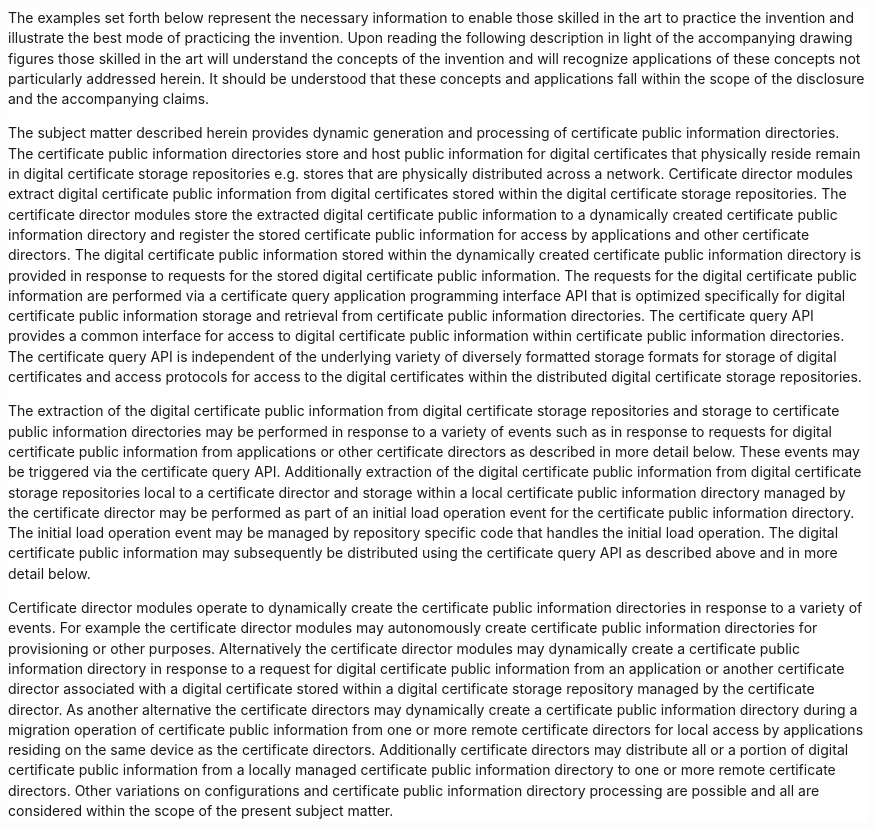 The examples set forth below represent the necessary information to enable those skilled in the art to practice the invention and illustrate the best mode of practicing the invention. Upon reading the following description in light of the accompanying drawing figures those skilled in the art will understand the concepts of the invention and will recognize applications of these concepts not particularly addressed herein. It should be understood that these concepts and applications fall within the scope of the disclosure and the accompanying claims.

The subject matter described herein provides dynamic generation and processing of certificate public information directories. The certificate public information directories store and host public information for digital certificates that physically reside remain in digital certificate storage repositories e.g. stores that are physically distributed across a network. Certificate director modules extract digital certificate public information from digital certificates stored within the digital certificate storage repositories. The certificate director modules store the extracted digital certificate public information to a dynamically created certificate public information directory and register the stored certificate public information for access by applications and other certificate directors. The digital certificate public information stored within the dynamically created certificate public information directory is provided in response to requests for the stored digital certificate public information. The requests for the digital certificate public information are performed via a certificate query application programming interface API that is optimized specifically for digital certificate public information storage and retrieval from certificate public information directories. The certificate query API provides a common interface for access to digital certificate public information within certificate public information directories. The certificate query API is independent of the underlying variety of diversely formatted storage formats for storage of digital certificates and access protocols for access to the digital certificates within the distributed digital certificate storage repositories.

The extraction of the digital certificate public information from digital certificate storage repositories and storage to certificate public information directories may be performed in response to a variety of events such as in response to requests for digital certificate public information from applications or other certificate directors as described in more detail below. These events may be triggered via the certificate query API. Additionally extraction of the digital certificate public information from digital certificate storage repositories local to a certificate director and storage within a local certificate public information directory managed by the certificate director may be performed as part of an initial load operation event for the certificate public information directory. The initial load operation event may be managed by repository specific code that handles the initial load operation. The digital certificate public information may subsequently be distributed using the certificate query API as described above and in more detail below.

Certificate director modules operate to dynamically create the certificate public information directories in response to a variety of events. For example the certificate director modules may autonomously create certificate public information directories for provisioning or other purposes. Alternatively the certificate director modules may dynamically create a certificate public information directory in response to a request for digital certificate public information from an application or another certificate director associated with a digital certificate stored within a digital certificate storage repository managed by the certificate director. As another alternative the certificate directors may dynamically create a certificate public information directory during a migration operation of certificate public information from one or more remote certificate directors for local access by applications residing on the same device as the certificate directors. Additionally certificate directors may distribute all or a portion of digital certificate public information from a locally managed certificate public information directory to one or more remote certificate directors. Other variations on configurations and certificate public information directory processing are possible and all are considered within the scope of the present subject matter.
